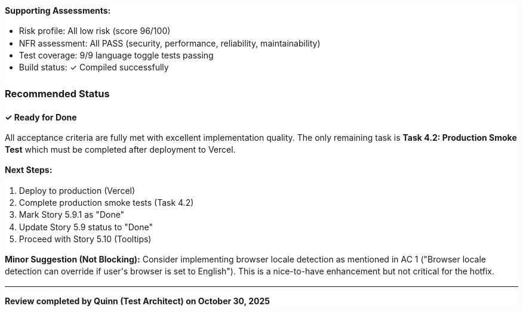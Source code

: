 **Supporting Assessments:**

- Risk profile: All low risk (score 96/100)
- NFR assessment: All PASS (security, performance, reliability, maintainability)
- Test coverage: 9/9 language toggle tests passing
- Build status: ✓ Compiled successfully

### Recommended Status

**✓ Ready for Done**

All acceptance criteria are fully met with excellent implementation quality. The only remaining task is **Task 4.2: Production Smoke Test** which must be completed after deployment to Vercel.

**Next Steps:**

1. Deploy to production (Vercel)
2. Complete production smoke tests (Task 4.2)
3. Mark Story 5.9.1 as "Done"
4. Update Story 5.9 status to "Done"
5. Proceed with Story 5.10 (Tooltips)

**Minor Suggestion (Not Blocking):**
Consider implementing browser locale detection as mentioned in AC 1 ("Browser locale detection can override if user's browser is set to English"). This is a nice-to-have enhancement but not critical for the hotfix.

---

**Review completed by Quinn (Test Architect) on October 30, 2025**
